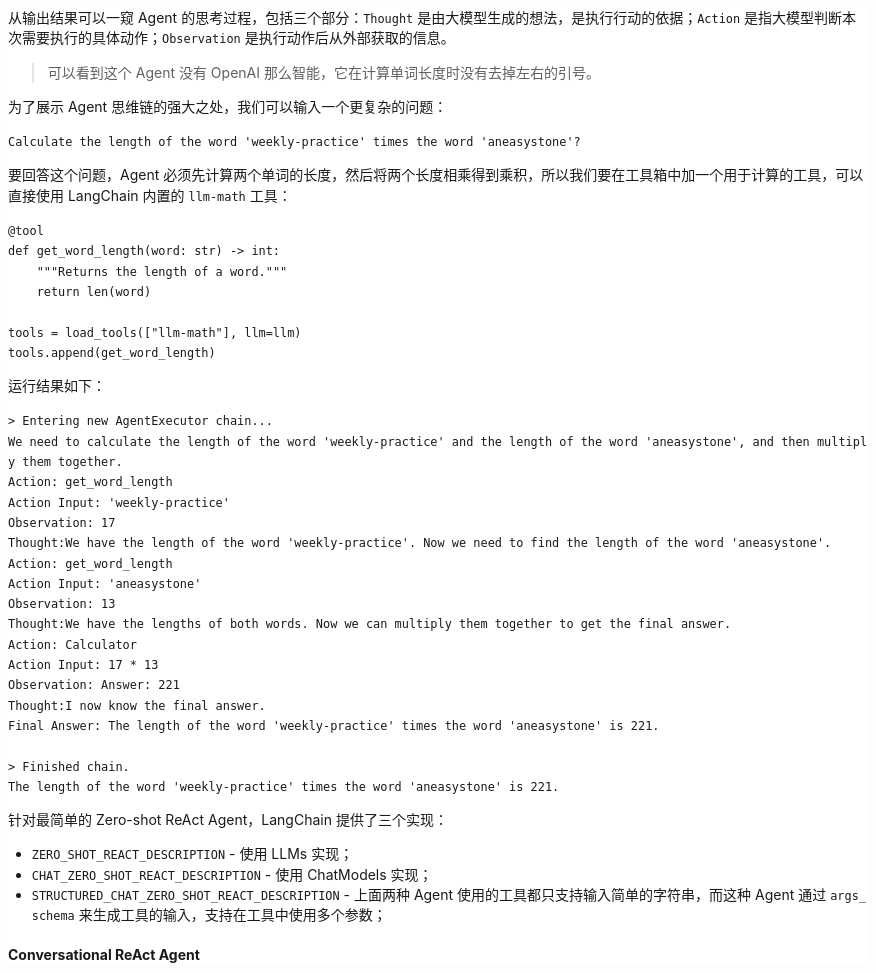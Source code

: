 从输出结果可以一窥 Agent 的思考过程，包括三个部分：`Thought` 是由大模型生成的想法，是执行行动的依据；`Action` 是指大模型判断本次需要执行的具体动作；`Observation` 是执行动作后从外部获取的信息。

> 可以看到这个 Agent 没有 OpenAI 那么智能，它在计算单词长度时没有去掉左右的引号。

为了展示 Agent 思维链的强大之处，我们可以输入一个更复杂的问题：

```
Calculate the length of the word 'weekly-practice' times the word 'aneasystone'?
```

要回答这个问题，Agent 必须先计算两个单词的长度，然后将两个长度相乘得到乘积，所以我们要在工具箱中加一个用于计算的工具，可以直接使用 LangChain 内置的 `llm-math` 工具：

```
@tool
def get_word_length(word: str) -> int:
    """Returns the length of a word."""
    return len(word)

tools = load_tools(["llm-math"], llm=llm)
tools.append(get_word_length)
```

运行结果如下：

```
> Entering new AgentExecutor chain...
We need to calculate the length of the word 'weekly-practice' and the length of the word 'aneasystone', and then multiply them together.
Action: get_word_length
Action Input: 'weekly-practice'
Observation: 17
Thought:We have the length of the word 'weekly-practice'. Now we need to find the length of the word 'aneasystone'.
Action: get_word_length
Action Input: 'aneasystone'
Observation: 13
Thought:We have the lengths of both words. Now we can multiply them together to get the final answer.
Action: Calculator
Action Input: 17 * 13
Observation: Answer: 221
Thought:I now know the final answer.
Final Answer: The length of the word 'weekly-practice' times the word 'aneasystone' is 221.

> Finished chain.
The length of the word 'weekly-practice' times the word 'aneasystone' is 221.
```

针对最简单的 Zero-shot ReAct Agent，LangChain 提供了三个实现：

* `ZERO_SHOT_REACT_DESCRIPTION` - 使用 LLMs 实现；
* `CHAT_ZERO_SHOT_REACT_DESCRIPTION` - 使用 ChatModels 实现；
* `STRUCTURED_CHAT_ZERO_SHOT_REACT_DESCRIPTION` - 上面两种 Agent 使用的工具都只支持输入简单的字符串，而这种 Agent 通过 `args_schema` 来生成工具的输入，支持在工具中使用多个参数；

#### Conversational ReAct Agent
